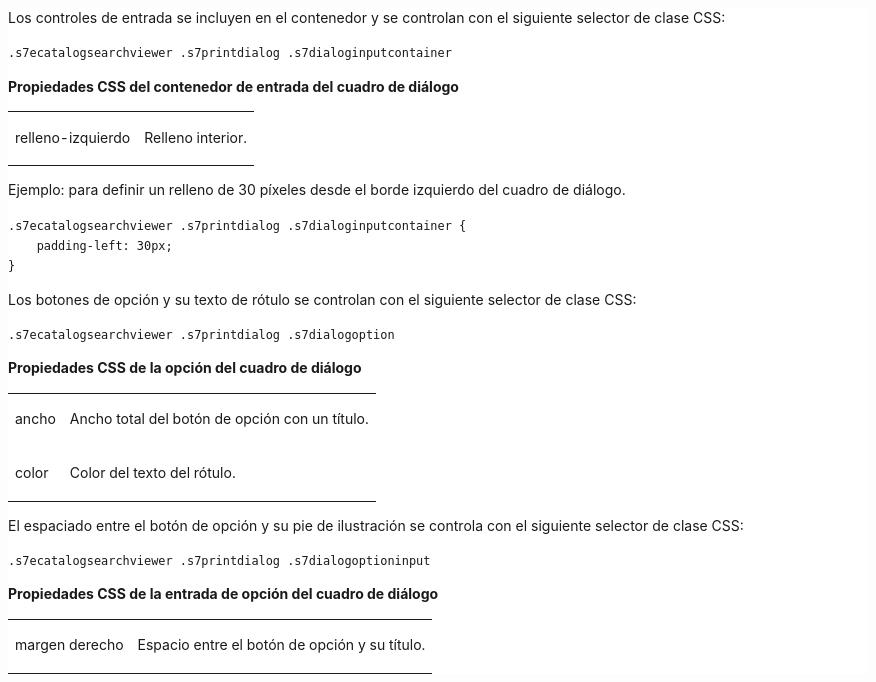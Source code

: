 Los controles de entrada se incluyen en el contenedor y se controlan con el siguiente selector de clase CSS:

```
.s7ecatalogsearchviewer .s7printdialog .s7dialoginputcontainer
```

**Propiedades CSS del contenedor de entrada del cuadro de diálogo**

<table id="table_7BC1C5919A54483F8121D928DC63233A"> 
 <tbody> 
  <tr> 
   <td colname="col1"> <p> <span class="codeph"> relleno-izquierdo </span> </p> </td> 
   <td colname="col2"> <p>Relleno interior. </p> </td> 
  </tr> 
 </tbody> 
</table>

Ejemplo: para definir un relleno de 30 píxeles desde el borde izquierdo del cuadro de diálogo.

```
.s7ecatalogsearchviewer .s7printdialog .s7dialoginputcontainer { 
    padding-left: 30px; 
}
```

Los botones de opción y su texto de rótulo se controlan con el siguiente selector de clase CSS:

```
.s7ecatalogsearchviewer .s7printdialog .s7dialogoption
```

**Propiedades CSS de la opción del cuadro de diálogo**

<table id="table_3B4D85C5A0254A17A34D57F84F8200F7"> 
 <tbody> 
  <tr> 
   <td colname="col1"> <p> <span class="codeph"> ancho </span> </p> </td> 
   <td colname="col2"> <p> Ancho total del botón de opción con un título. </p> </td> 
  </tr> 
  <tr> 
   <td colname="col1"> <p> <span class="codeph"> color </span> </p> </td> 
   <td colname="col2"> <p>Color del texto del rótulo. </p> </td> 
  </tr> 
 </tbody> 
</table>

El espaciado entre el botón de opción y su pie de ilustración se controla con el siguiente selector de clase CSS:

```
.s7ecatalogsearchviewer .s7printdialog .s7dialogoptioninput
```

**Propiedades CSS de la entrada de opción del cuadro de diálogo**

<table id="table_BDD03247E594416D93CDF8604DCE937B"> 
 <tbody> 
  <tr> 
   <td colname="col1"> <p> <span class="codeph"> margen derecho </span> </p> </td> 
   <td colname="col2"> <p> Espacio entre el botón de opción y su título. </p> </td> 
  </tr> 
 </tbody> 
</table>
